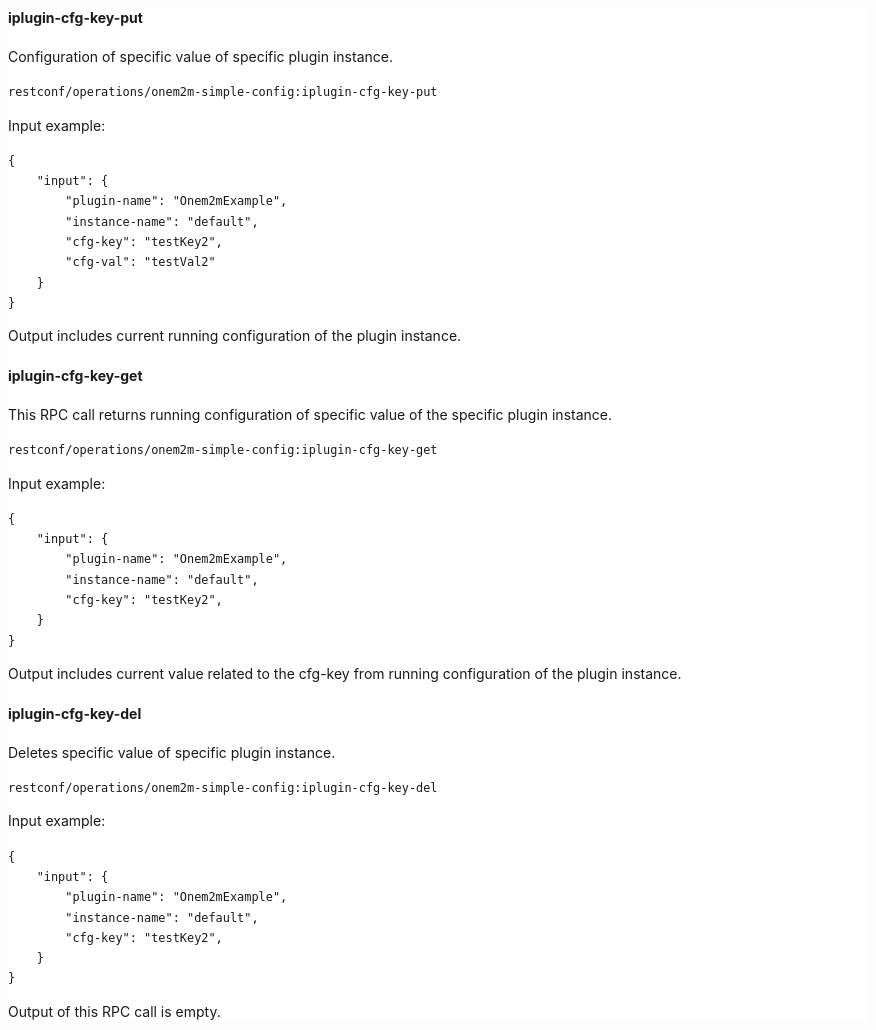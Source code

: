 
#### iplugin-cfg-key-put

Configuration of specific value of specific plugin instance.

    restconf/operations/onem2m-simple-config:iplugin-cfg-key-put

Input example:

    {
        "input": {
            "plugin-name": "Onem2mExample",
            "instance-name": "default",
            "cfg-key": "testKey2",
            "cfg-val": "testVal2"
        }
    }

Output includes current running configuration of the plugin instance.


#### iplugin-cfg-key-get

This RPC call returns running configuration of specific value of the
specific plugin instance.

    restconf/operations/onem2m-simple-config:iplugin-cfg-key-get

Input example:

    {
        "input": {
            "plugin-name": "Onem2mExample",
            "instance-name": "default",
            "cfg-key": "testKey2",
        }
    }

Output includes current value related to the cfg-key from
running configuration of the plugin instance.


#### iplugin-cfg-key-del

Deletes specific value of specific plugin instance.

    restconf/operations/onem2m-simple-config:iplugin-cfg-key-del

Input example:

    {
        "input": {
            "plugin-name": "Onem2mExample",
            "instance-name": "default",
            "cfg-key": "testKey2",
        }
    }

Output of this RPC call is empty.
